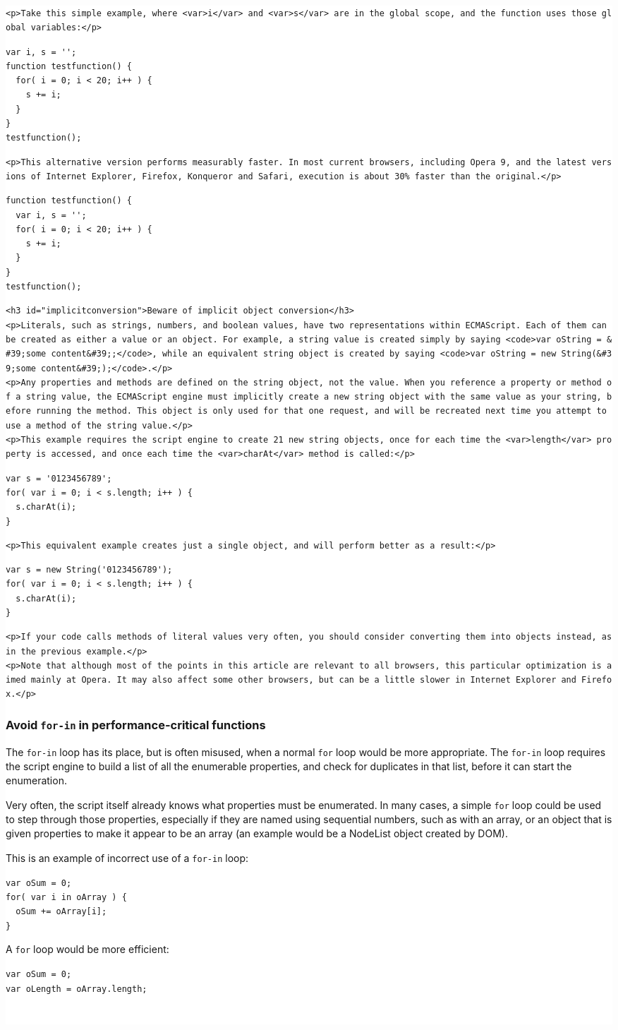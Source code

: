    <p>Take this simple example, where <var>i</var> and <var>s</var> are in the global scope, and the function uses those global variables:</p>
<pre><code>var i, s = &#39;&#39;;
function testfunction() {
  for( i = 0; i &lt; 20; i++ ) {
    s += i;
  }
}
testfunction();</code></pre>
    <p>This alternative version performs measurably faster. In most current browsers, including Opera 9, and the latest versions of Internet Explorer, Firefox, Konqueror and Safari, execution is about 30% faster than the original.</p>
<pre><code>function testfunction() {
  var i, s = &#39;&#39;;
  for( i = 0; i &lt; 20; i++ ) {
    s += i;
  }
}
testfunction();</code></pre>

	<h3 id="implicitconversion">Beware of implicit object conversion</h3>
    <p>Literals, such as strings, numbers, and boolean values, have two representations within ECMAScript. Each of them can be created as either a value or an object. For example, a string value is created simply by saying <code>var oString = &#39;some content&#39;;</code>, while an equivalent string object is created by saying <code>var oString = new String(&#39;some content&#39;);</code>.</p>
    <p>Any properties and methods are defined on the string object, not the value. When you reference a property or method of a string value, the ECMAScript engine must implicitly create a new string object with the same value as your string, before running the method. This object is only used for that one request, and will be recreated next time you attempt to use a method of the string value.</p>
    <p>This example requires the script engine to create 21 new string objects, once for each time the <var>length</var> property is accessed, and once each time the <var>charAt</var> method is called:</p>
<pre><code>var s = &#39;0123456789&#39;;
for( var i = 0; i &lt; s.length; i++ ) {
  s.charAt(i);
}</code></pre>
    <p>This equivalent example creates just a single object, and will perform better as a result:</p>
<pre><code>var s = new String(&#39;0123456789&#39;);
for( var i = 0; i &lt; s.length; i++ ) {
  s.charAt(i);
}</code></pre>
    <p>If your code calls methods of literal values very often, you should consider converting them into objects instead, as in the previous example.</p>
    <p>Note that although most of the points in this article are relevant to all browsers, this particular optimization is aimed mainly at Opera. It may also affect some other browsers, but can be a little slower in Internet Explorer and Firefox.</p>

  <h3 id="forin">Avoid <code>for-in</code> in performance-critical functions</h3>
    <p>The <code>for-in</code> loop has its place, but is often misused, when a normal <code>for</code> loop would be more appropriate. The <code>for-in</code> loop requires the script engine to build a list of all the enumerable properties, and check for duplicates in that list, before it can start the enumeration.</p>
    <p>Very often, the script itself already knows what properties must be enumerated. In many cases, a simple <code>for</code> loop could be used to step through those properties, especially if they are named using sequential numbers, such as with an array, or an object that is given properties to make it appear to be an array (an example would be a NodeList object created by DOM).</p>
    <p>This is an example of incorrect use of a <code>for-in</code> loop:</p>
<pre><code>var oSum = 0;
for( var i in oArray ) {
  oSum += oArray[i];
}</code></pre>
    <p>A <code>for</code> loop would be more efficient:</p>
<pre><code>var oSum = 0;
var oLength = oArray.length;